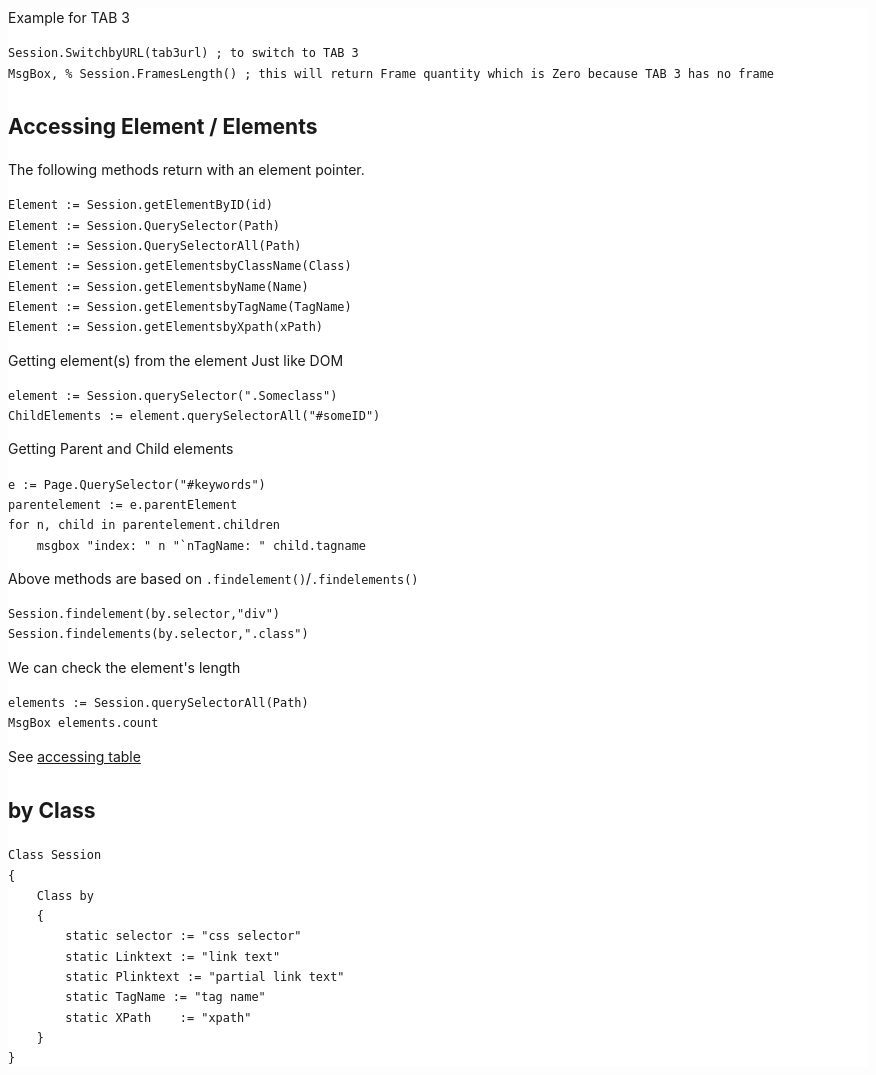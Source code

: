 Example for TAB 3

```AutoHotkey
Session.SwitchbyURL(tab3url) ; to switch to TAB 3
MsgBox, % Session.FramesLength() ; this will return Frame quantity which is Zero because TAB 3 has no frame
```

## Accessing Element / Elements
The following methods return with an element pointer.
```AutoHotkey
Element := Session.getElementByID(id)
Element := Session.QuerySelector(Path)
Element := Session.QuerySelectorAll(Path)
Element := Session.getElementsbyClassName(Class)
Element := Session.getElementsbyName(Name) 
Element := Session.getElementsbyTagName(TagName)
Element := Session.getElementsbyXpath(xPath)
```
Getting element(s) from the element Just like DOM
```AutoHotkey
element := Session.querySelector(".Someclass")
ChildElements := element.querySelectorAll("#someID")
```
Getting Parent and Child elements
```AutoHotkey
e := Page.QuerySelector("#keywords")
parentelement := e.parentElement
for n, child in parentelement.children
	msgbox "index: " n "`nTagName: " child.tagname
```

Above methods are based on `.findelement()`/`.findelements()`
```AutoHotkey
Session.findelement(by.selector,"div") 
Session.findelements(by.selector,".class") 
```
We can check the element's length
```AutoHotKey
elements := Session.querySelectorAll(Path)
MsgBox elements.count
```
See [accessing table](https://github.com/Xeo786/Rufaydium-Webdriver#accessing-tables)

## by Class

```AutoHotkey
Class Session
{
	Class by
	{
		static selector := "css selector"
		static Linktext := "link text"
		static Plinktext := "partial link text"
		static TagName := "tag name"
		static XPath	:= "xpath"
	}
}
```
